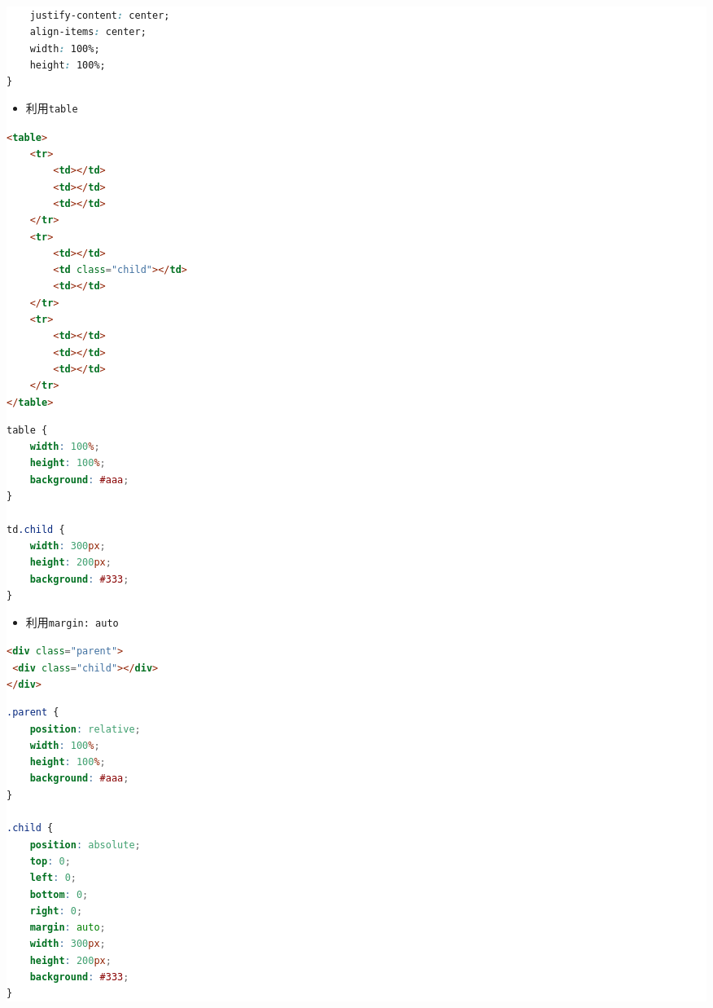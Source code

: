```css
    justify-content: center;
    align-items: center;
    width: 100%;
    height: 100%;
}
```
+ 利用`table`
```html
<table>
    <tr>
        <td></td>
        <td></td>
        <td></td>
    </tr>
    <tr>
        <td></td>
        <td class="child"></td>
        <td></td>
    </tr>
    <tr>
        <td></td>
        <td></td>
        <td></td>
    </tr>
</table>
```
```css
table {
    width: 100%;
    height: 100%;
    background: #aaa;
}

td.child {
    width: 300px;
    height: 200px;
    background: #333;
}
```
+ 利用`margin: auto`
```html
<div class="parent">
 <div class="child"></div>
</div>
```
```css
.parent {
    position: relative;
    width: 100%;
    height: 100%;
    background: #aaa;
}

.child {
    position: absolute;
    top: 0;
    left: 0;
    bottom: 0;
    right: 0;
    margin: auto;
    width: 300px;
    height: 200px;
    background: #333;
}
```